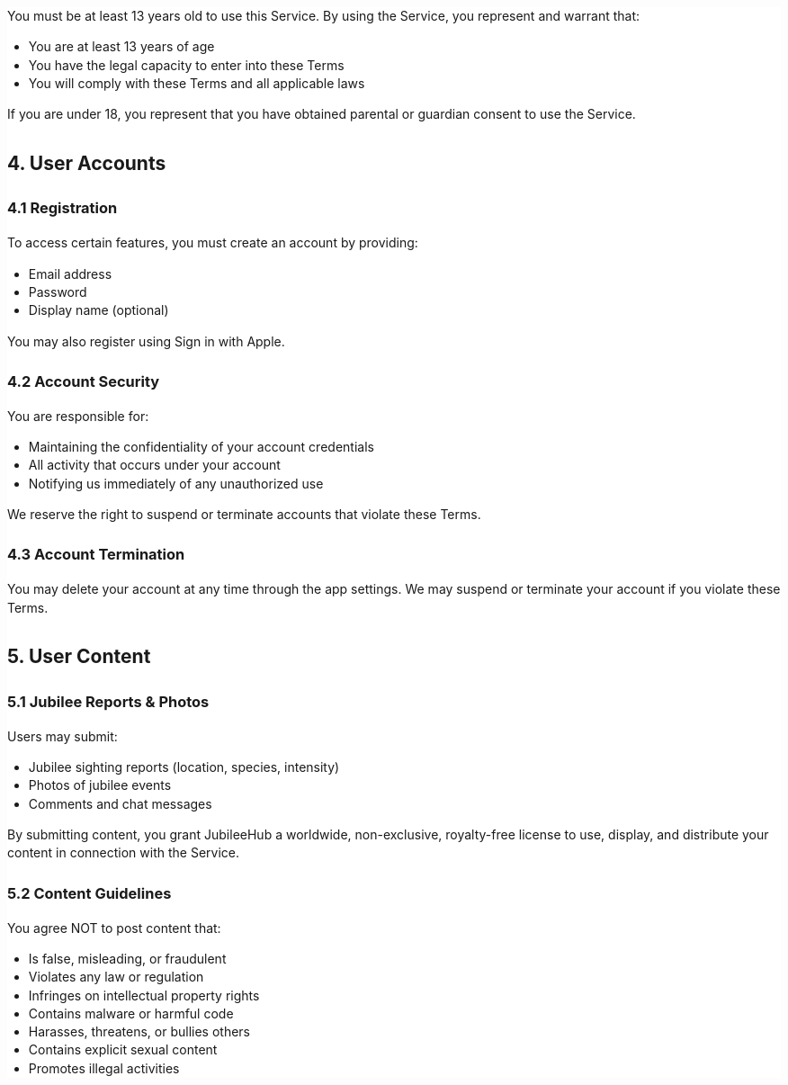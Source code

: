 You must be at least 13 years old to use this Service. By using the Service, you represent and warrant that:
- You are at least 13 years of age
- You have the legal capacity to enter into these Terms
- You will comply with these Terms and all applicable laws

If you are under 18, you represent that you have obtained parental or guardian consent to use the Service.

## 4. User Accounts

### 4.1 Registration

To access certain features, you must create an account by providing:
- Email address
- Password
- Display name (optional)

You may also register using Sign in with Apple.

### 4.2 Account Security

You are responsible for:
- Maintaining the confidentiality of your account credentials
- All activity that occurs under your account
- Notifying us immediately of any unauthorized use

We reserve the right to suspend or terminate accounts that violate these Terms.

### 4.3 Account Termination

You may delete your account at any time through the app settings. We may suspend or terminate your account if you violate these Terms.

## 5. User Content

### 5.1 Jubilee Reports & Photos

Users may submit:
- Jubilee sighting reports (location, species, intensity)
- Photos of jubilee events
- Comments and chat messages

By submitting content, you grant JubileeHub a worldwide, non-exclusive, royalty-free license to use, display, and distribute your content in connection with the Service.

### 5.2 Content Guidelines

You agree NOT to post content that:
- Is false, misleading, or fraudulent
- Violates any law or regulation
- Infringes on intellectual property rights
- Contains malware or harmful code
- Harasses, threatens, or bullies others
- Contains explicit sexual content
- Promotes illegal activities

